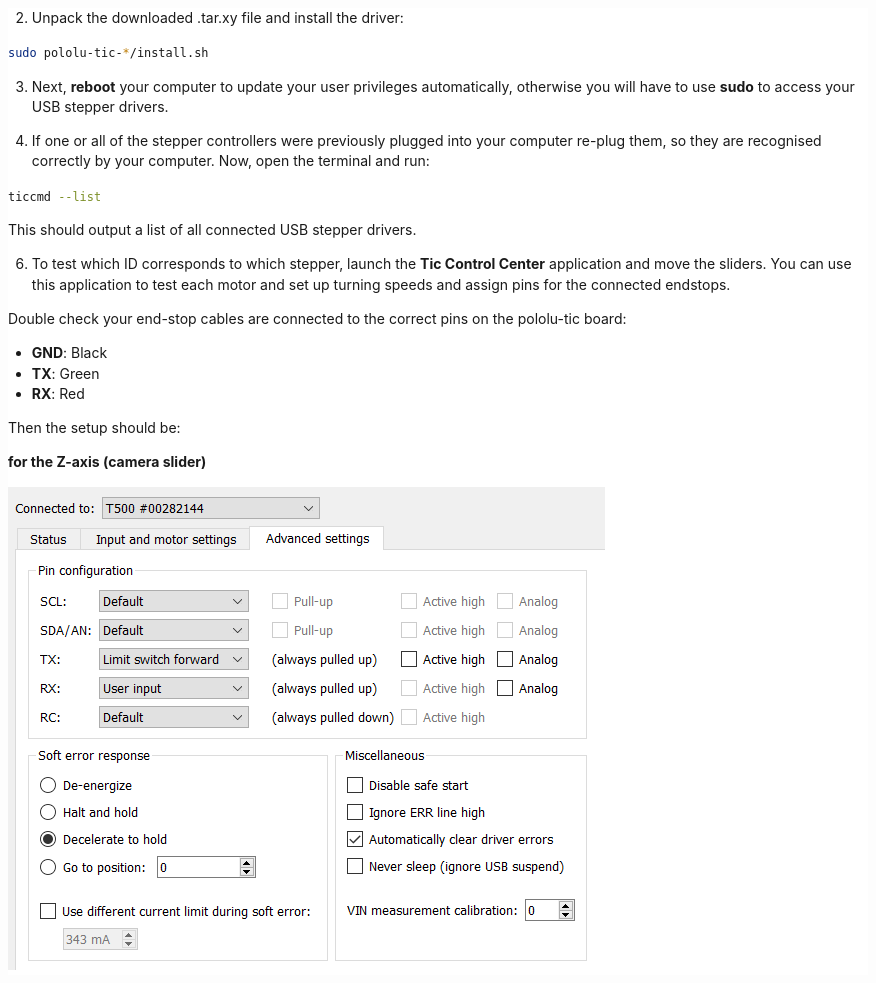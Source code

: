 2. Unpack the downloaded .tar.xy file and install the driver:

```bash
sudo pololu-tic-*/install.sh
```

3. Next, **reboot** your computer to update your user privileges automatically, otherwise you will have to use **sudo** to access your USB stepper drivers.

4. If one or all of the stepper controllers were previously plugged into your computer re-plug them, so they are recognised correctly by your computer. Now, open the terminal and run:

```bash
ticcmd --list
```

This should output a list of all connected USB stepper drivers.

6. To test which ID corresponds to which stepper, launch the **Tic Control Center** application and move the sliders. You can use this application to test each motor and set up turning speeds and assign pins for the connected endstops. 

Double check your end-stop cables are connected to the correct pins on the pololu-tic board:

- **GND**: Black
- **TX**: Green
- **RX**: Red

Then the setup should be:

**for the Z-axis (camera slider)**

![](images/stepper_set_up.png)
